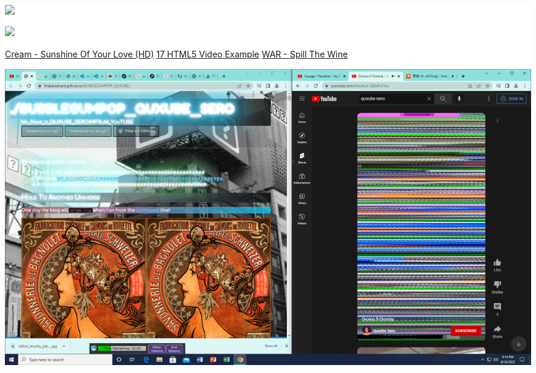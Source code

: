 <div class="twoPanelSpread">
  <div class="row">
    <div class="panelColumn">
      <div class="leftColumn">

<a href="https://soundcloud.com/oddlingmusic/voyage?si=bb844b65fa1c444cb60b6b9e175262fc&utm_source=clipboard&utm_medium=text&utm_campaign=social_sharing"><img src="https://upload.wikimedia.org/wikipedia/commons/4/4d/Affiche_Chocolat_Id%C3%A9al.jpg"></a>
        </div>
    </div>
    <div class="panelColumn">
      <div class="rightColumn">

<a href="https://soundcloud.com/oddlingmusic/voyage?si=bb844b65fa1c444cb60b6b9e175262fc&utm_source=clipboard&utm_medium=text&utm_campaign=social_sharing"><img src="https://upload.wikimedia.org/wikipedia/commons/4/4d/Affiche_Chocolat_Id%C3%A9al.jpg"></a>
         </div>
    </div>
  </div>
</div>


<video width="50%" controls>
    <source src="https://github.com/ThakaRashard/BUBBLEGUMPOP_QUXUBE/raw/master/assets/images/video/quxube_own_wildinOUT_myVerse.mp4" type="video/mp4" />
</video>

[Cream - Sunshine Of Your Love (HD)](https://www.youtube.com/watch?v=zt51rITH3EA)
[17 HTML5 Video Example](https://niemvuilaptrinh.medium.com/17-html5-video-example-a10f00607b41)
[WAR - Spill The Wine](https://www.youtube.com/watch?v=uE1NSGUkhQI)

<img src="https://raw.githubusercontent.com/ThakaRashard/BUBBLEGUMPOP_QUXUBE/master/assets/images/screenshots/QUXUBE_IS_SCRAMBLED_AGAIN.PNG">
<div class="twoPanelSpread">
  <div class="row">
    <div class="panelColumn">
      <div class="leftColumn">

